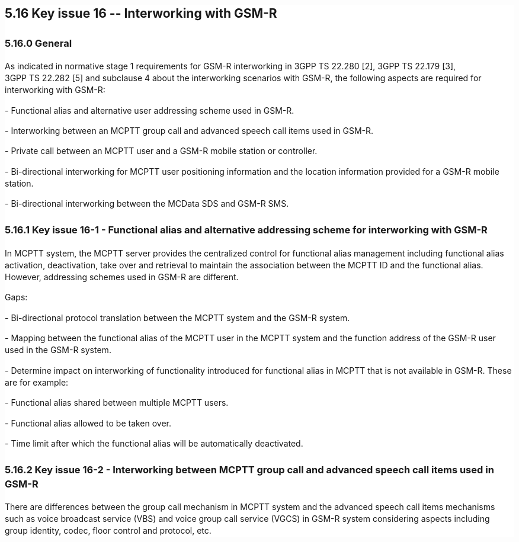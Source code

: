 5.16 Key issue 16 -- Interworking with GSM-R
--------------------------------------------

### 5.16.0 General

As indicated in normative stage 1 requirements for GSM-R interworking in
3GPP TS 22.280 \[2\], 3GPP TS 22.179 \[3\], 3GPP TS 22.282 \[5\] and
subclause 4 about the interworking scenarios with GSM-R, the following
aspects are required for interworking with GSM-R:

\- Functional alias and alternative user addressing scheme used in
GSM-R.

\- Interworking between an MCPTT group call and advanced speech call
items used in GSM-R.

\- Private call between an MCPTT user and a GSM-R mobile station or
controller.

\- Bi-directional interworking for MCPTT user positioning information
and the location information provided for a GSM-R mobile station.

\- Bi-directional interworking between the MCData SDS and GSM-R SMS.

### 5.16.1 Key issue 16-1 - Functional alias and alternative addressing scheme for interworking with GSM-R

In MCPTT system, the MCPTT server provides the centralized control for
functional alias management including functional alias activation,
deactivation, take over and retrieval to maintain the association
between the MCPTT ID and the functional alias. However, addressing
schemes used in GSM-R are different.

Gaps:

\- Bi-directional protocol translation between the MCPTT system and the
GSM-R system.

\- Mapping between the functional alias of the MCPTT user in the MCPTT
system and the function address of the GSM-R user used in the GSM-R
system.

\- Determine impact on interworking of functionality introduced for
functional alias in MCPTT that is not available in GSM-R. These are for
example:

\- Functional alias shared between multiple MCPTT users.

\- Functional alias allowed to be taken over.

\- Time limit after which the functional alias will be automatically
deactivated.

### 5.16.2 Key issue 16-2 - Interworking between MCPTT group call and advanced speech call items used in GSM-R

There are differences between the group call mechanism in MCPTT system
and the advanced speech call items mechanisms such as voice broadcast
service (VBS) and voice group call service (VGCS) in GSM-R system
considering aspects including group identity, codec, floor control and
protocol, etc.
